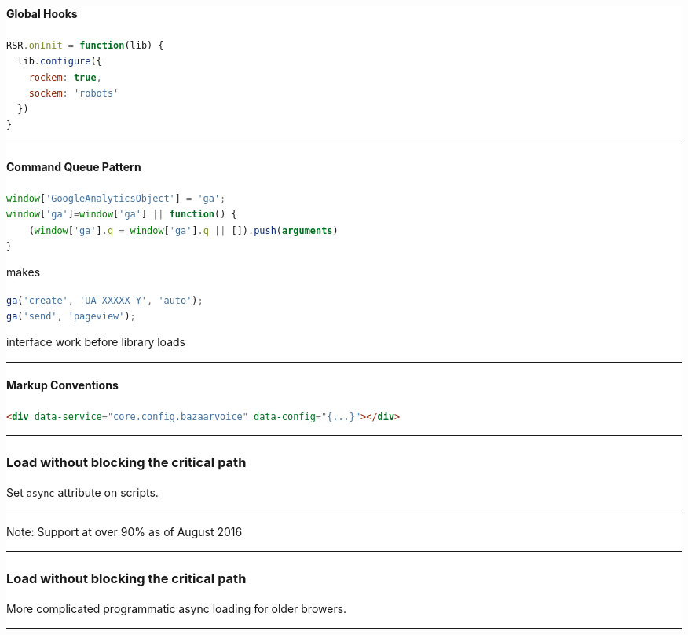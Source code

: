 
#### Global Hooks

```javascript
RSR.onInit = function(lib) {
  lib.configure({
    rockem: true,
    sockem: 'robots'
  })
}
```

---

#### Command Queue Pattern

```javascript
window['GoogleAnalyticsObject'] = 'ga';
window['ga']=window['ga'] || function() {
    (window['ga'].q = window['ga'].q || []).push(arguments)
}
```

makes

```javascript
ga('create', 'UA-XXXXX-Y', 'auto');
ga('send', 'pageview');
```

interface work before library loads

---

#### Markup Conventions

```html
<div data-service="core.config.bazaarvoice" data-config="{...}"></div>
```

---

### Load without blocking the critical path
Set `async` attribute on scripts.

---



Note:
Support at over 90% as of August 2016

---

### Load without blocking the critical path
More complicated programmatic async loading for older browers.

---
